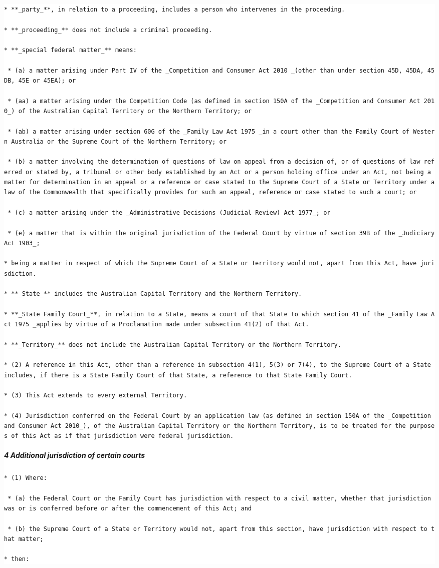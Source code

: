     * **_party_**, in relation to a proceeding, includes a person who intervenes in the proceeding.

    * **_proceeding_** does not include a criminal proceeding.

    * **_special federal matter_** means:

     * (a) a matter arising under Part IV of the _Competition and Consumer Act 2010 _(other than under section 45D, 45DA, 45DB, 45E or 45EA); or

     * (aa) a matter arising under the Competition Code (as defined in section 150A of the _Competition and Consumer Act 2010_) of the Australian Capital Territory or the Northern Territory; or

     * (ab) a matter arising under section 60G of the _Family Law Act 1975 _in a court other than the Family Court of Western Australia or the Supreme Court of the Northern Territory; or

     * (b) a matter involving the determination of questions of law on appeal from a decision of, or of questions of law referred or stated by, a tribunal or other body established by an Act or a person holding office under an Act, not being a matter for determination in an appeal or a reference or case stated to the Supreme Court of a State or Territory under a law of the Commonwealth that specifically provides for such an appeal, reference or case stated to such a court; or

     * (c) a matter arising under the _Administrative Decisions (Judicial Review) Act 1977_; or

     * (e) a matter that is within the original jurisdiction of the Federal Court by virtue of section 39B of the _Judiciary Act 1903_;

    * being a matter in respect of which the Supreme Court of a State or Territory would not, apart from this Act, have jurisdiction.

    * **_State_** includes the Australian Capital Territory and the Northern Territory.

    * **_State Family Court_**, in relation to a State, means a court of that State to which section 41 of the _Family Law Act 1975 _applies by virtue of a Proclamation made under subsection 41(2) of that Act.

    * **_Territory_** does not include the Australian Capital Territory or the Northern Territory.

    * (2) A reference in this Act, other than a reference in subsection 4(1), 5(3) or 7(4), to the Supreme Court of a State includes, if there is a State Family Court of that State, a reference to that State Family Court.

    * (3) This Act extends to every external Territory.

    * (4) Jurisdiction conferred on the Federal Court by an application law (as defined in section 150A of the _Competition and Consumer Act 2010_), of the Australian Capital Territory or the Northern Territory, is to be treated for the purposes of this Act as if that jurisdiction were federal jurisdiction.

##### 4  Additional jurisdiction of certain courts

    * (1) Where:

     * (a) the Federal Court or the Family Court has jurisdiction with respect to a civil matter, whether that jurisdiction was or is conferred before or after the commencement of this Act; and

     * (b) the Supreme Court of a State or Territory would not, apart from this section, have jurisdiction with respect to that matter;

    * then: 
